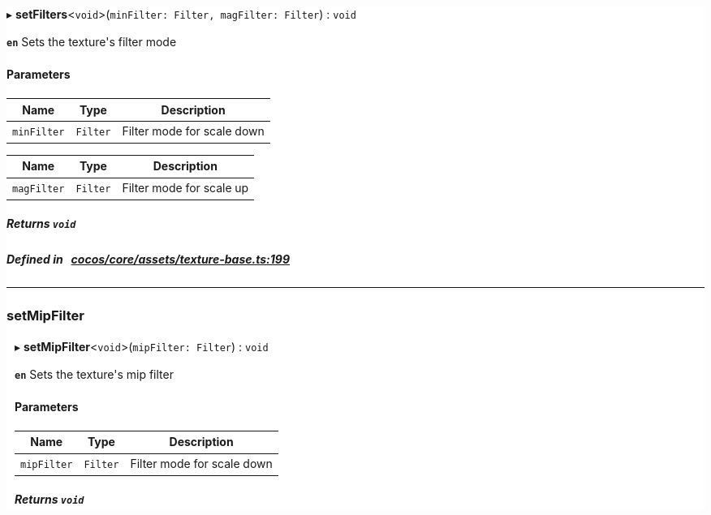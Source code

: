 ▸   **setFilters**<`void`\>(`minFilter: Filter, magFilter: Filter`) : `void`




**`en`** Sets the texture's filter mode








#### Parameters

| Name | Type | Description |
| :------: | :------: | :------: |
| `minFilter` | `Filter` | Filter mode for scale down  |

| Name | Type | Description |
| :------: | :------: | :------: |
| `magFilter` | `Filter` | Filter mode for scale up  |



##### Returns `void`




</div>

##### Defined in &nbsp;   [cocos/core/assets/texture-base.ts:199](https://github.com/cocos-creator/engine/blob/c7bf6b8a9/cocos/core/assets/texture-base.ts#L199)&nbsp;
___
### setMipFilter
<div style="margin-left: 10px;">

▸   **setMipFilter**<`void`\>(`mipFilter: Filter`) : `void`




**`en`** Sets the texture's mip filter








#### Parameters

| Name | Type | Description |
| :------: | :------: | :------: |
| `mipFilter` | `Filter` | Filter mode for scale down  |



##### Returns `void`

